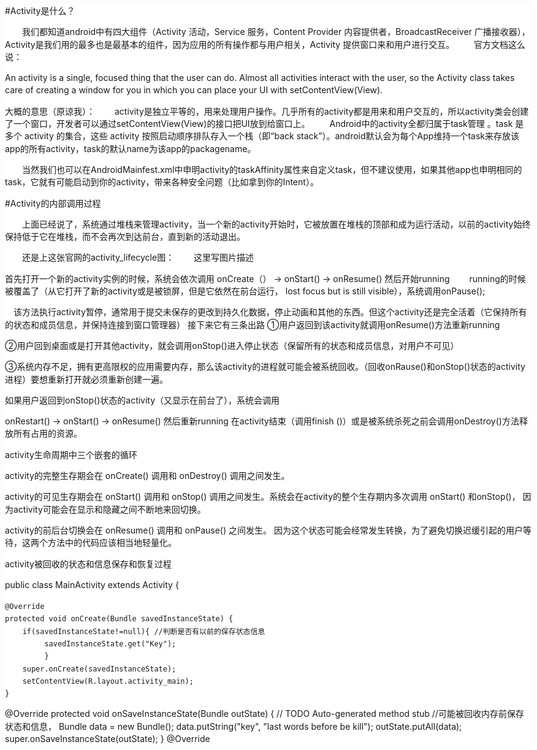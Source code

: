 #Activity是什么？

　　我们都知道android中有四大组件（Activity 活动，Service 服务，Content Provider 内容提供者，BroadcastReceiver 广播接收器），Activity是我们用的最多也是最基本的组件，因为应用的所有操作都与用户相关，Activity 提供窗口来和用户进行交互。 　　官方文档这么说： 　　

An activity is a single, focused thing that the user can do. Almost all activities interact with the user, so the Activity class takes care of creating a window for you in which you can place your UI with setContentView(View).

大概的意思（原谅我）：
　　activity是独立平等的，用来处理用户操作。几乎所有的activity都是用来和用户交互的，所以activity类会创建了一个窗口，开发者可以通过setContentView(View)的接口把UI放到给窗口上。
　　Android中的activity全都归属于task管理 。task 是多个 activity 的集合，这些 activity 按照启动顺序排队存入一个栈（即“back stack”）。android默认会为每个App维持一个task来存放该app的所有activity，task的默认name为该app的packagename。

　　当然我们也可以在AndroidMainfest.xml中申明activity的taskAffinity属性来自定义task，但不建议使用，如果其他app也申明相同的task，它就有可能启动到你的activity，带来各种安全问题（比如拿到你的Intent）。

#Activity的内部调用过程

　　上面已经说了，系统通过堆栈来管理activity，当一个新的activity开始时，它被放置在堆栈的顶部和成为运行活动，以前的activity始终保持低于它在堆栈，而不会再次到达前台，直到新的活动退出。

　　还是上这张官网的activity_lifecycle图： 　　这里写图片描述　

首先打开一个新的activity实例的时候，系统会依次调用
onCreate（） -> onStart() -> onResume() 然后开始running
　　running的时候被覆盖了（从它打开了新的activity或是被锁屏，但是它依然在前台运行， lost focus but is still visible），系统调用onPause();

　该方法执行activity暂停，通常用于提交未保存的更改到持久化数据，停止动画和其他的东西。但这个activity还是完全活着（它保持所有的状态和成员信息，并保持连接到窗口管理器）
接下来它有三条出路 ①用户返回到该activity就调用onResume()方法重新running

②用户回到桌面或是打开其他activity，就会调用onStop()进入停止状态（保留所有的状态和成员信息，对用户不可见）

③系统内存不足，拥有更高限权的应用需要内存，那么该activity的进程就可能会被系统回收。（回收onRause()和onStop()状态的activity进程）要想重新打开就必须重新创建一遍。

如果用户返回到onStop()状态的activity（又显示在前台了），系统会调用

onRestart() -> onStart() -> onResume() 然后重新running
在activity结束（调用finish ()）或是被系统杀死之前会调用onDestroy()方法释放所有占用的资源。

activity生命周期中三个嵌套的循环
　

activity的完整生存期会在 onCreate() 调用和 onDestroy() 调用之间发生。　

activity的可见生存期会在 onStart() 调用和 onStop() 调用之间发生。系统会在activity的整个生存期内多次调用 onStart() 和onStop()， 因为activity可能会在显示和隐藏之间不断地来回切换。　

activity的前后台切换会在 onResume() 调用和 onPause() 之间发生。 因为这个状态可能会经常发生转换，为了避免切换迟缓引起的用户等待，这两个方法中的代码应该相当地轻量化。

activity被回收的状态和信息保存和恢复过程

public class MainActivity extends Activity {

	@Override
	protected void onCreate(Bundle savedInstanceState) {
		if(savedInstanceState!=null){ //判断是否有以前的保存状态信息
			 savedInstanceState.get("Key"); 
			 }
		super.onCreate(savedInstanceState);
		setContentView(R.layout.activity_main);
	}
   @Override
protected void onSaveInstanceState(Bundle outState) {
	// TODO Auto-generated method stub
	 //可能被回收内存前保存状态和信息，
	   Bundle data = new Bundle(); 
	   data.putString("key", "last words before be kill");
	   outState.putAll(data);
	super.onSaveInstanceState(outState);
}
   @Override